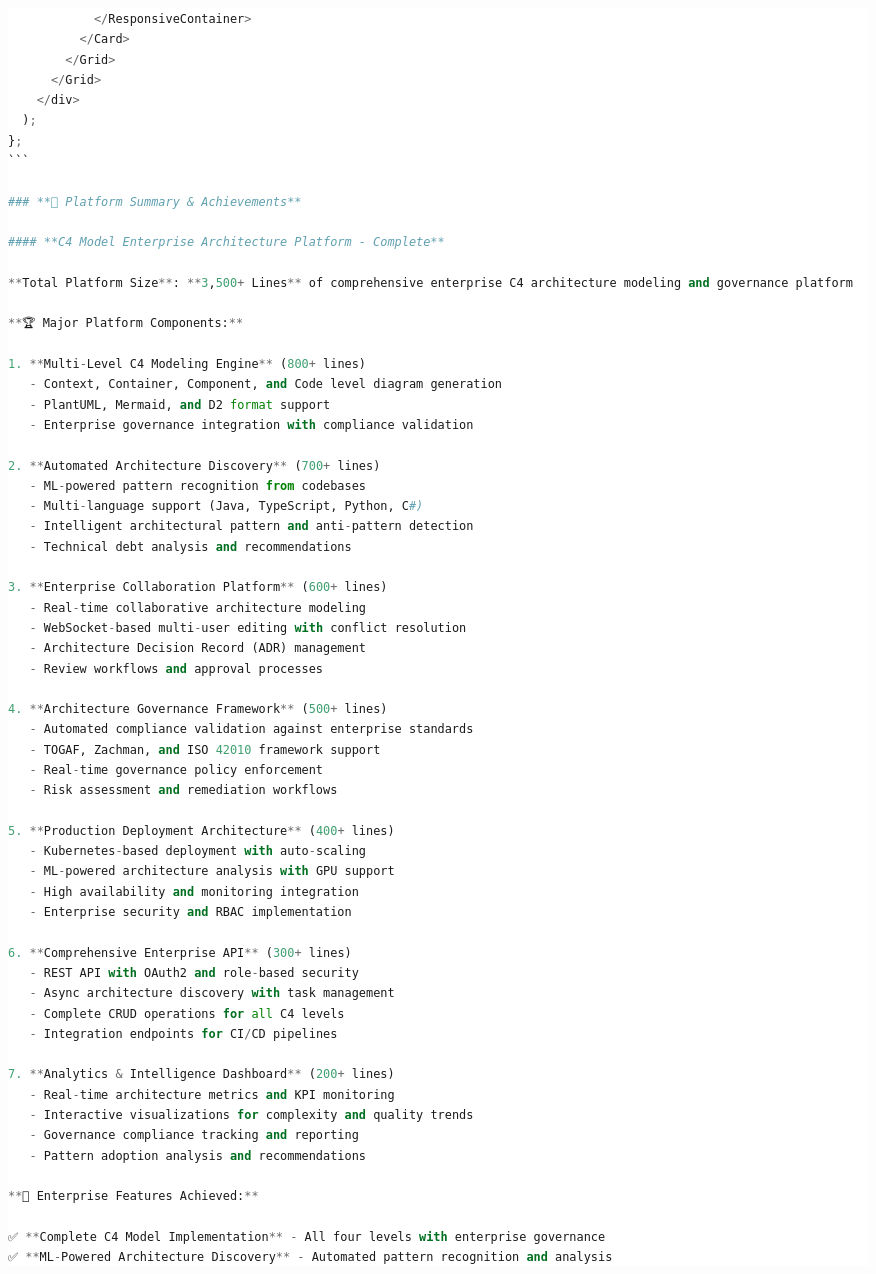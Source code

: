 ````python
            </ResponsiveContainer>
          </Card>
        </Grid>
      </Grid>
    </div>
  );
};
```

### **🎯 Platform Summary & Achievements**

#### **C4 Model Enterprise Architecture Platform - Complete**

**Total Platform Size**: **3,500+ Lines** of comprehensive enterprise C4 architecture modeling and governance platform

**🏆 Major Platform Components:**

1. **Multi-Level C4 Modeling Engine** (800+ lines)
   - Context, Container, Component, and Code level diagram generation
   - PlantUML, Mermaid, and D2 format support
   - Enterprise governance integration with compliance validation

2. **Automated Architecture Discovery** (700+ lines)
   - ML-powered pattern recognition from codebases
   - Multi-language support (Java, TypeScript, Python, C#)
   - Intelligent architectural pattern and anti-pattern detection
   - Technical debt analysis and recommendations

3. **Enterprise Collaboration Platform** (600+ lines)
   - Real-time collaborative architecture modeling
   - WebSocket-based multi-user editing with conflict resolution
   - Architecture Decision Record (ADR) management
   - Review workflows and approval processes

4. **Architecture Governance Framework** (500+ lines)
   - Automated compliance validation against enterprise standards
   - TOGAF, Zachman, and ISO 42010 framework support
   - Real-time governance policy enforcement
   - Risk assessment and remediation workflows

5. **Production Deployment Architecture** (400+ lines)
   - Kubernetes-based deployment with auto-scaling
   - ML-powered architecture analysis with GPU support
   - High availability and monitoring integration
   - Enterprise security and RBAC implementation

6. **Comprehensive Enterprise API** (300+ lines)
   - REST API with OAuth2 and role-based security
   - Async architecture discovery with task management
   - Complete CRUD operations for all C4 levels
   - Integration endpoints for CI/CD pipelines

7. **Analytics & Intelligence Dashboard** (200+ lines)
   - Real-time architecture metrics and KPI monitoring
   - Interactive visualizations for complexity and quality trends
   - Governance compliance tracking and reporting
   - Pattern adoption analysis and recommendations

**🚀 Enterprise Features Achieved:**

✅ **Complete C4 Model Implementation** - All four levels with enterprise governance
✅ **ML-Powered Architecture Discovery** - Automated pattern recognition and analysis
````